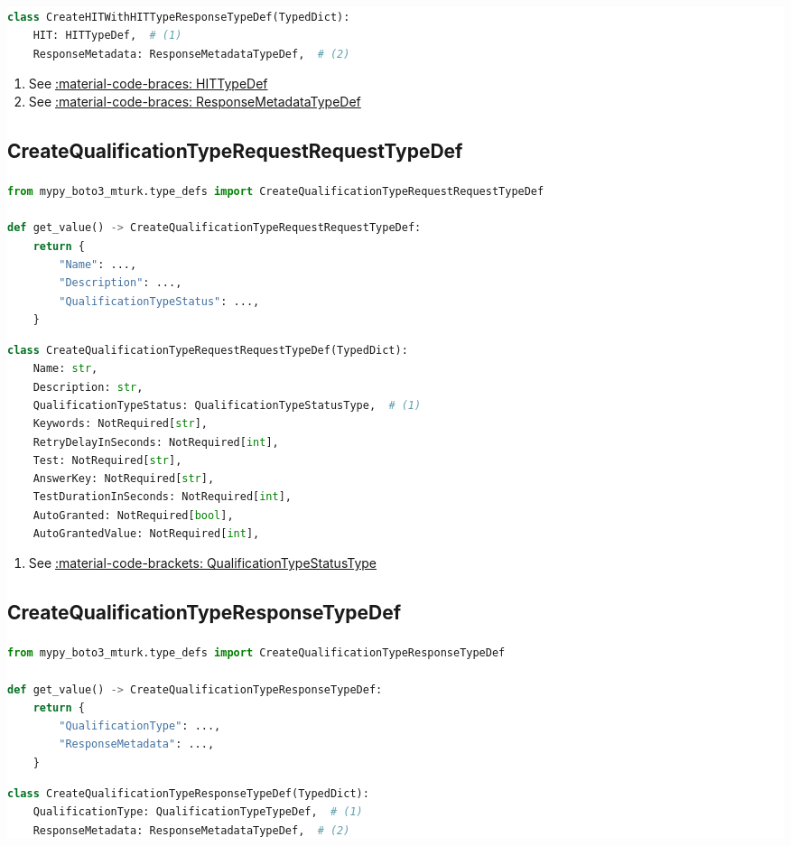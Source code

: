 ```python title="Definition"
class CreateHITWithHITTypeResponseTypeDef(TypedDict):
    HIT: HITTypeDef,  # (1)
    ResponseMetadata: ResponseMetadataTypeDef,  # (2)
```

1. See [:material-code-braces: HITTypeDef](./type_defs.md#hittypedef) 
2. See [:material-code-braces: ResponseMetadataTypeDef](./type_defs.md#responsemetadatatypedef) 
## CreateQualificationTypeRequestRequestTypeDef

```python title="Usage Example"
from mypy_boto3_mturk.type_defs import CreateQualificationTypeRequestRequestTypeDef

def get_value() -> CreateQualificationTypeRequestRequestTypeDef:
    return {
        "Name": ...,
        "Description": ...,
        "QualificationTypeStatus": ...,
    }
```

```python title="Definition"
class CreateQualificationTypeRequestRequestTypeDef(TypedDict):
    Name: str,
    Description: str,
    QualificationTypeStatus: QualificationTypeStatusType,  # (1)
    Keywords: NotRequired[str],
    RetryDelayInSeconds: NotRequired[int],
    Test: NotRequired[str],
    AnswerKey: NotRequired[str],
    TestDurationInSeconds: NotRequired[int],
    AutoGranted: NotRequired[bool],
    AutoGrantedValue: NotRequired[int],
```

1. See [:material-code-brackets: QualificationTypeStatusType](./literals.md#qualificationtypestatustype) 
## CreateQualificationTypeResponseTypeDef

```python title="Usage Example"
from mypy_boto3_mturk.type_defs import CreateQualificationTypeResponseTypeDef

def get_value() -> CreateQualificationTypeResponseTypeDef:
    return {
        "QualificationType": ...,
        "ResponseMetadata": ...,
    }
```

```python title="Definition"
class CreateQualificationTypeResponseTypeDef(TypedDict):
    QualificationType: QualificationTypeTypeDef,  # (1)
    ResponseMetadata: ResponseMetadataTypeDef,  # (2)
```
